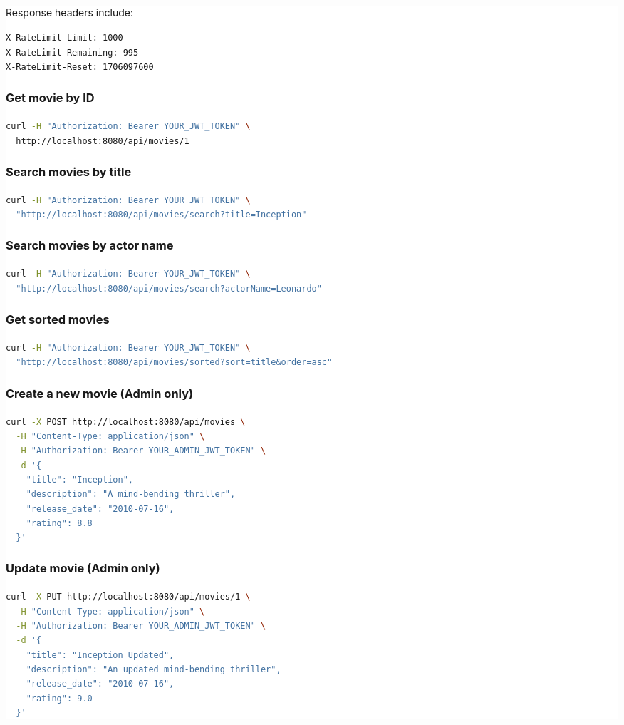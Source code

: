 Response headers include:
```
X-RateLimit-Limit: 1000
X-RateLimit-Remaining: 995
X-RateLimit-Reset: 1706097600
```

### Get movie by ID
```bash
curl -H "Authorization: Bearer YOUR_JWT_TOKEN" \
  http://localhost:8080/api/movies/1
```

### Search movies by title
```bash
curl -H "Authorization: Bearer YOUR_JWT_TOKEN" \
  "http://localhost:8080/api/movies/search?title=Inception"
```

### Search movies by actor name
```bash
curl -H "Authorization: Bearer YOUR_JWT_TOKEN" \
  "http://localhost:8080/api/movies/search?actorName=Leonardo"
```

### Get sorted movies
```bash
curl -H "Authorization: Bearer YOUR_JWT_TOKEN" \
  "http://localhost:8080/api/movies/sorted?sort=title&order=asc"
```

### Create a new movie (Admin only)
```bash
curl -X POST http://localhost:8080/api/movies \
  -H "Content-Type: application/json" \
  -H "Authorization: Bearer YOUR_ADMIN_JWT_TOKEN" \
  -d '{
    "title": "Inception",
    "description": "A mind-bending thriller",
    "release_date": "2010-07-16",
    "rating": 8.8
  }'
```

### Update movie (Admin only)
```bash
curl -X PUT http://localhost:8080/api/movies/1 \
  -H "Content-Type: application/json" \
  -H "Authorization: Bearer YOUR_ADMIN_JWT_TOKEN" \
  -d '{
    "title": "Inception Updated",
    "description": "An updated mind-bending thriller",
    "release_date": "2010-07-16",
    "rating": 9.0
  }'
```
